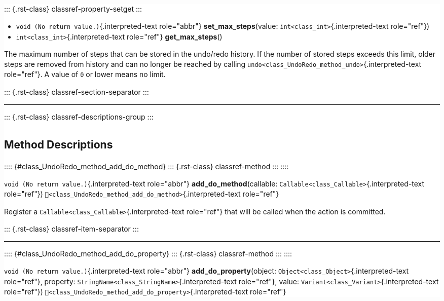 ::: {.rst-class}
classref-property-setget
:::

- `void (No return value.)`{.interpreted-text role="abbr"}
  **set_max_steps**(value: `int<class_int>`{.interpreted-text
  role="ref"})
- `int<class_int>`{.interpreted-text role="ref"} **get_max_steps**()

The maximum number of steps that can be stored in the undo/redo history.
If the number of stored steps exceeds this limit, older steps are
removed from history and can no longer be reached by calling
`undo<class_UndoRedo_method_undo>`{.interpreted-text role="ref"}. A
value of `0` or lower means no limit.

::: {.rst-class}
classref-section-separator
:::

------------------------------------------------------------------------

::: {.rst-class}
classref-descriptions-group
:::

## Method Descriptions

:::: {#class_UndoRedo_method_add_do_method}
::: {.rst-class}
classref-method
:::
::::

`void (No return value.)`{.interpreted-text role="abbr"}
**add_do_method**(callable: `Callable<class_Callable>`{.interpreted-text
role="ref"}) `🔗<class_UndoRedo_method_add_do_method>`{.interpreted-text
role="ref"}

Register a `Callable<class_Callable>`{.interpreted-text role="ref"} that
will be called when the action is committed.

::: {.rst-class}
classref-item-separator
:::

------------------------------------------------------------------------

:::: {#class_UndoRedo_method_add_do_property}
::: {.rst-class}
classref-method
:::
::::

`void (No return value.)`{.interpreted-text role="abbr"}
**add_do_property**(object: `Object<class_Object>`{.interpreted-text
role="ref"}, property: `StringName<class_StringName>`{.interpreted-text
role="ref"}, value: `Variant<class_Variant>`{.interpreted-text
role="ref"})
`🔗<class_UndoRedo_method_add_do_property>`{.interpreted-text
role="ref"}
